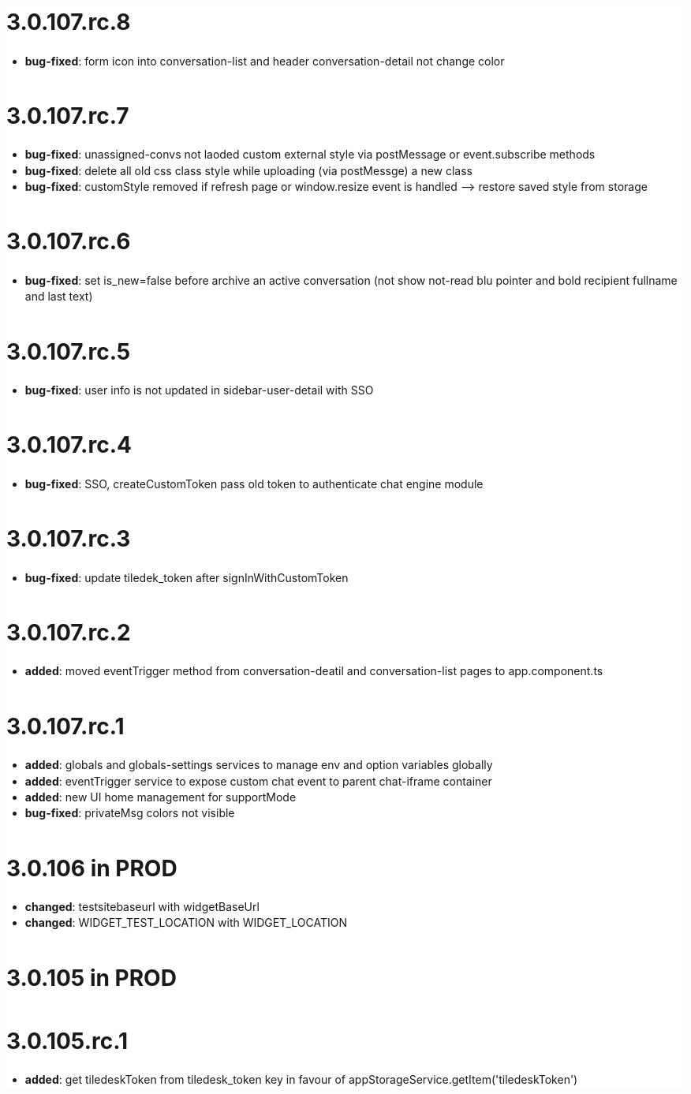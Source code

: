 # 3.0.107.rc.8
- **bug-fixed**: form icon into conversation-list and header conversation-detail not change color 

# 3.0.107.rc.7
- **bug-fixed**: unassigned-convs not laoded custom external style via postMessage or event.subscribe methods
- **bug-fixed**: delete all old css class style while uploading (via postMessge) a new class
- **bug-fixed**: customStyle removed if refresh page or window.resize event is handled --> restore saved style from storage

# 3.0.107.rc.6
- **bug-fixed**: set is_new=false before archive an active conversation (not show not-read blu pointer and bold recipient fullname and last text)

# 3.0.107.rc.5
- **bug-fixed**: user info is not updated in sidebar-user-detail with SSO

# 3.0.107.rc.4
- **bug-fixed**: SSO, createCustomToken pass old token to authenticate chat engine module

# 3.0.107.rc.3
- **bug-fixed**: update tiledek_token after signInWithCustomToken

# 3.0.107.rc.2
- **added**: moved eventTrigger method from conversation-deatil and conversation-list pages to app.component.ts

# 3.0.107.rc.1
- **added**: globals and globals-settings services to manage env and option variables globally
- **added**: eventTrigger service to expose custom chat event to parent chat-iframe container
- **added**: new UI home management for supportMode
- **bug-fixed**: privateMsg colors not visible

# 3.0.106 in PROD
- **changed**: testsitebaseurl with widgetBaseUrl
- **changed**: WIDGET_TEST_LOCATION with WIDGET_LOCATION

# 3.0.105 in PROD

# 3.0.105.rc.1
- **added**: get tiledeskToken from tiledesk_token key in favour of appStorageService.getItem('tiledeskToken')
